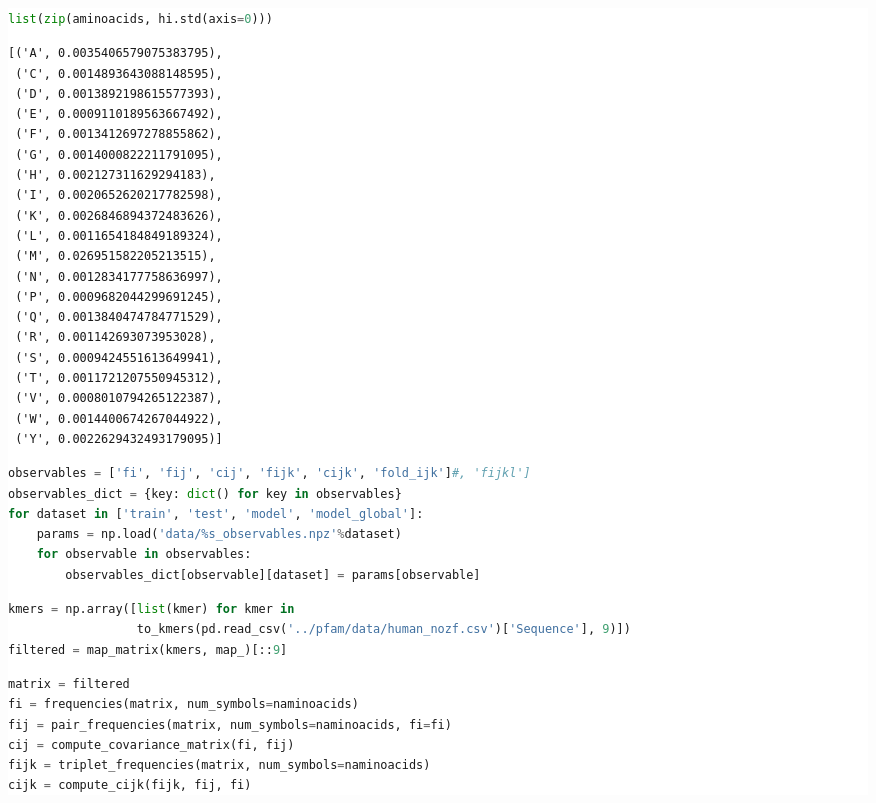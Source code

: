 
```python
list(zip(aminoacids, hi.std(axis=0)))
```




    [('A', 0.0035406579075383795),
     ('C', 0.0014893643088148595),
     ('D', 0.0013892198615577393),
     ('E', 0.0009110189563667492),
     ('F', 0.0013412697278855862),
     ('G', 0.0014000822211791095),
     ('H', 0.002127311629294183),
     ('I', 0.0020652620217782598),
     ('K', 0.0026846894372483626),
     ('L', 0.0011654184849189324),
     ('M', 0.026951582205213515),
     ('N', 0.0012834177758636997),
     ('P', 0.0009682044299691245),
     ('Q', 0.0013840474784771529),
     ('R', 0.001142693073953028),
     ('S', 0.0009424551613649941),
     ('T', 0.0011721207550945312),
     ('V', 0.0008010794265122387),
     ('W', 0.0014400674267044922),
     ('Y', 0.0022629432493179095)]




```python
observables = ['fi', 'fij', 'cij', 'fijk', 'cijk', 'fold_ijk']#, 'fijkl']
observables_dict = {key: dict() for key in observables}
for dataset in ['train', 'test', 'model', 'model_global']:
    params = np.load('data/%s_observables.npz'%dataset)
    for observable in observables:
        observables_dict[observable][dataset] = params[observable]
```


```python
kmers = np.array([list(kmer) for kmer in
                  to_kmers(pd.read_csv('../pfam/data/human_nozf.csv')['Sequence'], 9)])
filtered = map_matrix(kmers, map_)[::9]
```


```python
matrix = filtered
fi = frequencies(matrix, num_symbols=naminoacids)
fij = pair_frequencies(matrix, num_symbols=naminoacids, fi=fi)
cij = compute_covariance_matrix(fi, fij)
fijk = triplet_frequencies(matrix, num_symbols=naminoacids)
cijk = compute_cijk(fijk, fij, fi)
```

